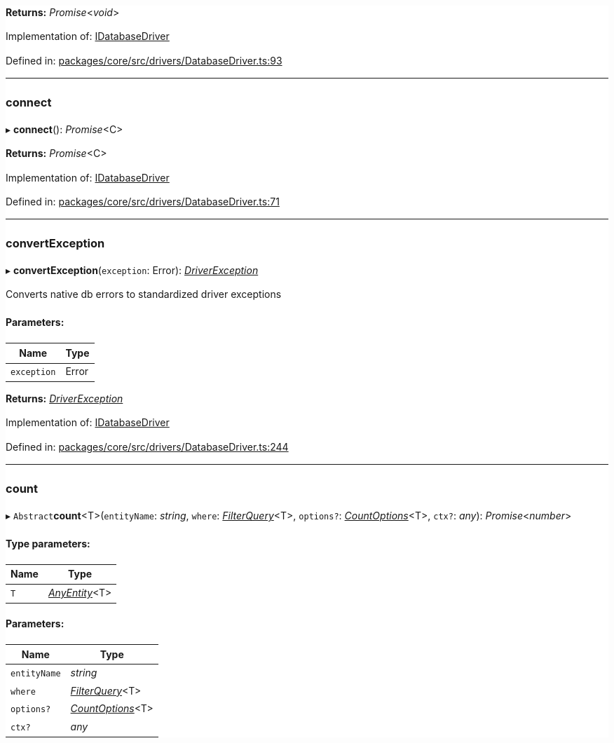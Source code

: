 **Returns:** *Promise*<*void*\>

Implementation of: [IDatabaseDriver](../interfaces/core.idatabasedriver.md)

Defined in: [packages/core/src/drivers/DatabaseDriver.ts:93](https://github.com/mikro-orm/mikro-orm/blob/969d4229bd/packages/core/src/drivers/DatabaseDriver.ts#L93)

___

### connect

▸ **connect**(): *Promise*<C\>

**Returns:** *Promise*<C\>

Implementation of: [IDatabaseDriver](../interfaces/core.idatabasedriver.md)

Defined in: [packages/core/src/drivers/DatabaseDriver.ts:71](https://github.com/mikro-orm/mikro-orm/blob/969d4229bd/packages/core/src/drivers/DatabaseDriver.ts#L71)

___

### convertException

▸ **convertException**(`exception`: Error): [*DriverException*](core.driverexception.md)

Converts native db errors to standardized driver exceptions

#### Parameters:

Name | Type |
------ | ------ |
`exception` | Error |

**Returns:** [*DriverException*](core.driverexception.md)

Implementation of: [IDatabaseDriver](../interfaces/core.idatabasedriver.md)

Defined in: [packages/core/src/drivers/DatabaseDriver.ts:244](https://github.com/mikro-orm/mikro-orm/blob/969d4229bd/packages/core/src/drivers/DatabaseDriver.ts#L244)

___

### count

▸ `Abstract`**count**<T\>(`entityName`: *string*, `where`: [*FilterQuery*](../modules/core.md#filterquery)<T\>, `options?`: [*CountOptions*](../interfaces/core.countoptions.md)<T\>, `ctx?`: *any*): *Promise*<*number*\>

#### Type parameters:

Name | Type |
------ | ------ |
`T` | [*AnyEntity*](../modules/core.md#anyentity)<T\> |

#### Parameters:

Name | Type |
------ | ------ |
`entityName` | *string* |
`where` | [*FilterQuery*](../modules/core.md#filterquery)<T\> |
`options?` | [*CountOptions*](../interfaces/core.countoptions.md)<T\> |
`ctx?` | *any* |
